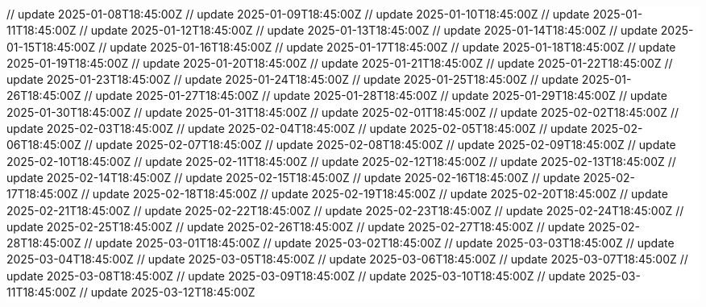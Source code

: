 // update 2025-01-08T18:45:00Z
// update 2025-01-09T18:45:00Z
// update 2025-01-10T18:45:00Z
// update 2025-01-11T18:45:00Z
// update 2025-01-12T18:45:00Z
// update 2025-01-13T18:45:00Z
// update 2025-01-14T18:45:00Z
// update 2025-01-15T18:45:00Z
// update 2025-01-16T18:45:00Z
// update 2025-01-17T18:45:00Z
// update 2025-01-18T18:45:00Z
// update 2025-01-19T18:45:00Z
// update 2025-01-20T18:45:00Z
// update 2025-01-21T18:45:00Z
// update 2025-01-22T18:45:00Z
// update 2025-01-23T18:45:00Z
// update 2025-01-24T18:45:00Z
// update 2025-01-25T18:45:00Z
// update 2025-01-26T18:45:00Z
// update 2025-01-27T18:45:00Z
// update 2025-01-28T18:45:00Z
// update 2025-01-29T18:45:00Z
// update 2025-01-30T18:45:00Z
// update 2025-01-31T18:45:00Z
// update 2025-02-01T18:45:00Z
// update 2025-02-02T18:45:00Z
// update 2025-02-03T18:45:00Z
// update 2025-02-04T18:45:00Z
// update 2025-02-05T18:45:00Z
// update 2025-02-06T18:45:00Z
// update 2025-02-07T18:45:00Z
// update 2025-02-08T18:45:00Z
// update 2025-02-09T18:45:00Z
// update 2025-02-10T18:45:00Z
// update 2025-02-11T18:45:00Z
// update 2025-02-12T18:45:00Z
// update 2025-02-13T18:45:00Z
// update 2025-02-14T18:45:00Z
// update 2025-02-15T18:45:00Z
// update 2025-02-16T18:45:00Z
// update 2025-02-17T18:45:00Z
// update 2025-02-18T18:45:00Z
// update 2025-02-19T18:45:00Z
// update 2025-02-20T18:45:00Z
// update 2025-02-21T18:45:00Z
// update 2025-02-22T18:45:00Z
// update 2025-02-23T18:45:00Z
// update 2025-02-24T18:45:00Z
// update 2025-02-25T18:45:00Z
// update 2025-02-26T18:45:00Z
// update 2025-02-27T18:45:00Z
// update 2025-02-28T18:45:00Z
// update 2025-03-01T18:45:00Z
// update 2025-03-02T18:45:00Z
// update 2025-03-03T18:45:00Z
// update 2025-03-04T18:45:00Z
// update 2025-03-05T18:45:00Z
// update 2025-03-06T18:45:00Z
// update 2025-03-07T18:45:00Z
// update 2025-03-08T18:45:00Z
// update 2025-03-09T18:45:00Z
// update 2025-03-10T18:45:00Z
// update 2025-03-11T18:45:00Z
// update 2025-03-12T18:45:00Z